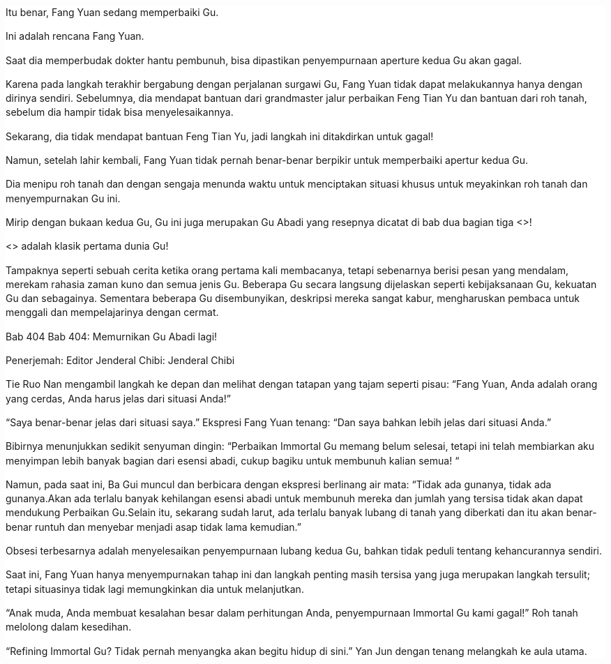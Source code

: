 Itu benar, Fang Yuan sedang memperbaiki Gu.

Ini adalah rencana Fang Yuan.

Saat dia memperbudak dokter hantu pembunuh, bisa dipastikan penyempurnaan aperture kedua Gu akan gagal.

Karena pada langkah terakhir bergabung dengan perjalanan surgawi Gu, Fang Yuan tidak dapat melakukannya hanya dengan dirinya sendiri. Sebelumnya, dia mendapat bantuan dari grandmaster jalur perbaikan Feng Tian Yu dan bantuan dari roh tanah, sebelum dia hampir tidak bisa menyelesaikannya.

Sekarang, dia tidak mendapat bantuan Feng Tian Yu, jadi langkah ini ditakdirkan untuk gagal!

Namun, setelah lahir kembali, Fang Yuan tidak pernah benar-benar berpikir untuk memperbaiki apertur kedua Gu.

Dia menipu roh tanah dan dengan sengaja menunda waktu untuk menciptakan situasi khusus untuk meyakinkan roh tanah dan menyempurnakan Gu ini.

Mirip dengan bukaan kedua Gu, Gu ini juga merupakan Gu Abadi yang resepnya dicatat di bab dua bagian tiga <>!

<> adalah klasik pertama dunia Gu!

Tampaknya seperti sebuah cerita ketika orang pertama kali membacanya, tetapi sebenarnya berisi pesan yang mendalam, merekam rahasia zaman kuno dan semua jenis Gu. Beberapa Gu secara langsung dijelaskan seperti kebijaksanaan Gu, kekuatan Gu dan sebagainya. Sementara beberapa Gu disembunyikan, deskripsi mereka sangat kabur, mengharuskan pembaca untuk menggali dan mempelajarinya dengan cermat.

Bab 404 Bab 404: Memurnikan Gu Abadi lagi!

Penerjemah: Editor Jenderal Chibi: Jenderal Chibi

Tie Ruo Nan mengambil langkah ke depan dan melihat dengan tatapan yang tajam seperti pisau: “Fang Yuan, Anda adalah orang yang cerdas, Anda harus jelas dari situasi Anda!”

“Saya benar-benar jelas dari situasi saya.” Ekspresi Fang Yuan tenang: “Dan saya bahkan lebih jelas dari situasi Anda.”

Bibirnya menunjukkan sedikit senyuman dingin: “Perbaikan Immortal Gu memang belum selesai, tetapi ini telah membiarkan aku menyimpan lebih banyak bagian dari esensi abadi, cukup bagiku untuk membunuh kalian semua! “

Namun, pada saat ini, Ba Gui muncul dan berbicara dengan ekspresi berlinang air mata: “Tidak ada gunanya, tidak ada gunanya.Akan ada terlalu banyak kehilangan esensi abadi untuk membunuh mereka dan jumlah yang tersisa tidak akan dapat mendukung Perbaikan Gu.Selain itu, sekarang sudah larut, ada terlalu banyak lubang di tanah yang diberkati dan itu akan benar-benar runtuh dan menyebar menjadi asap tidak lama kemudian.”

Obsesi terbesarnya adalah menyelesaikan penyempurnaan lubang kedua Gu, bahkan tidak peduli tentang kehancurannya sendiri.

Saat ini, Fang Yuan hanya menyempurnakan tahap ini dan langkah penting masih tersisa yang juga merupakan langkah tersulit; tetapi situasinya tidak lagi memungkinkan dia untuk melanjutkan.

“Anak muda, Anda membuat kesalahan besar dalam perhitungan Anda, penyempurnaan Immortal Gu kami gagal!” Roh tanah melolong dalam kesedihan.

“Refining Immortal Gu? Tidak pernah menyangka akan begitu hidup di sini.” Yan Jun dengan tenang melangkah ke aula utama.
